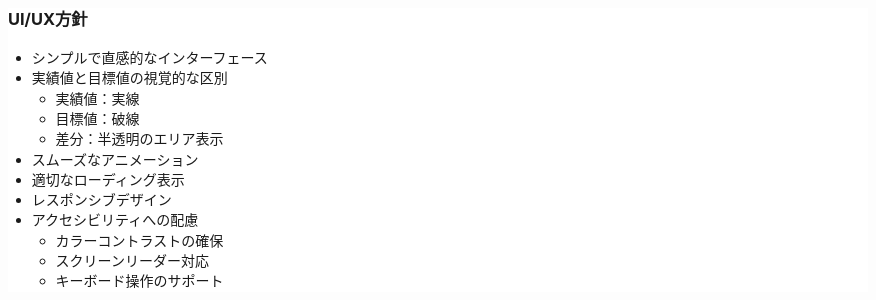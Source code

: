 ### UI/UX方針
- シンプルで直感的なインターフェース
- 実績値と目標値の視覚的な区別
  - 実績値：実線
  - 目標値：破線
  - 差分：半透明のエリア表示
- スムーズなアニメーション
- 適切なローディング表示
- レスポンシブデザイン
- アクセシビリティへの配慮
  - カラーコントラストの確保
  - スクリーンリーダー対応
  - キーボード操作のサポート
